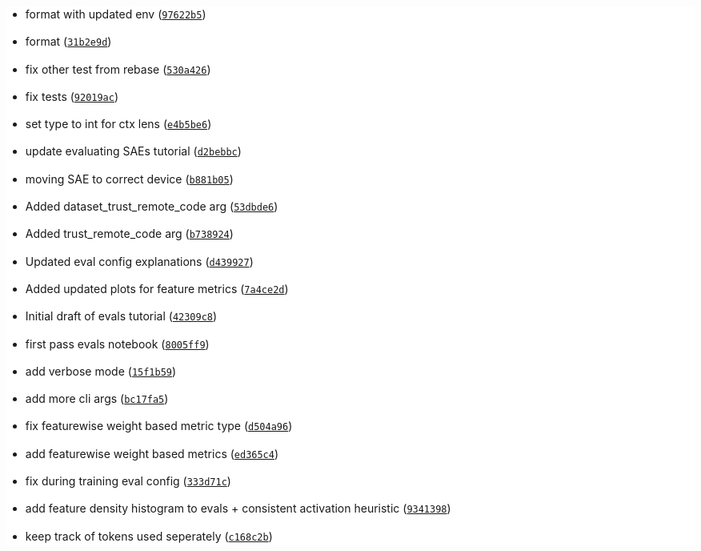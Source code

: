 * format with updated env ([`97622b5`](https://github.com/oli-clive-griffin/SAELens/commit/97622b5e335fd7e866e908fc247ca1ec3c4c2bf8))

* format ([`31b2e9d`](https://github.com/oli-clive-griffin/SAELens/commit/31b2e9df67d9c7f769cb99a592a1c02595421e52))

* fix other test from rebase ([`530a426`](https://github.com/oli-clive-griffin/SAELens/commit/530a426424c0eddf6bbd961808753de05ba26b69))

* fix tests ([`92019ac`](https://github.com/oli-clive-griffin/SAELens/commit/92019acc03356c3e8435cbb2ad59242b06c648cf))

* set type to int for ctx lens ([`e4b5be6`](https://github.com/oli-clive-griffin/SAELens/commit/e4b5be6464e2959411e31611c87d72215d5a782a))

* update evaluating SAEs tutorial ([`d2bebbc`](https://github.com/oli-clive-griffin/SAELens/commit/d2bebbc589482d782ddc11a11c9698a7bd1d29d1))

* moving SAE to correct device ([`b881b05`](https://github.com/oli-clive-griffin/SAELens/commit/b881b05194e88ab831eafb71a4d75947c1711ddf))

* Added dataset_trust_remote_code arg ([`53dbde6`](https://github.com/oli-clive-griffin/SAELens/commit/53dbde6ee1520494e12009bb1a39fe603d1a55de))

* Added trust_remote_code arg ([`b738924`](https://github.com/oli-clive-griffin/SAELens/commit/b738924c2122ce6abece6ac584c0733af4e84a6e))

* Updated eval config explanations ([`d439927`](https://github.com/oli-clive-griffin/SAELens/commit/d439927db290c1a4dc8c84b9fa9c36db559e997a))

* Added updated plots for feature metrics ([`7a4ce2d`](https://github.com/oli-clive-griffin/SAELens/commit/7a4ce2de34d351e9beaee3a73edaad4846dcfe1c))

* Initial draft of evals tutorial ([`42309c8`](https://github.com/oli-clive-griffin/SAELens/commit/42309c872173666518eb89c82d4313f43cc2d625))

* first pass evals notebook ([`8005ff9`](https://github.com/oli-clive-griffin/SAELens/commit/8005ff91e6d722b412cd53505c956991a362e6d2))

* add verbose mode ([`15f1b59`](https://github.com/oli-clive-griffin/SAELens/commit/15f1b59ec6506eeea7d0c5695681aaa7fe2b6244))

* add more cli args ([`bc17fa5`](https://github.com/oli-clive-griffin/SAELens/commit/bc17fa502c67fd94609ecdafd46bdd048e93db3a))

* fix featurewise weight based metric type ([`d504a96`](https://github.com/oli-clive-griffin/SAELens/commit/d504a963e37afe4d3f50fcb0daf9227027b3a97f))

* add featurewise weight based metrics ([`ed365c4`](https://github.com/oli-clive-griffin/SAELens/commit/ed365c4889dd4e0ed39eff9e386472c4edbe8bc7))

* fix during training eval config ([`333d71c`](https://github.com/oli-clive-griffin/SAELens/commit/333d71cb7b187a21fb1b6c5fd384c8a6dbd72aca))

* add feature density histogram to evals + consistent activation heuristic ([`9341398`](https://github.com/oli-clive-griffin/SAELens/commit/9341398f2e16406acb166e09489909b474b57d17))

* keep track of tokens used seperately ([`c168c2b`](https://github.com/oli-clive-griffin/SAELens/commit/c168c2b88af9102192848869a2b7fc879313cf5d))
